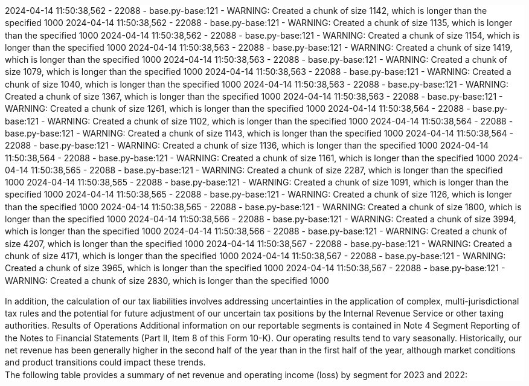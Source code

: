 2024-04-14 11:50:38,562 - 22088 - base.py-base:121 - WARNING: Created a chunk of size 1142, which is longer than the specified 1000
2024-04-14 11:50:38,562 - 22088 - base.py-base:121 - WARNING: Created a chunk of size 1135, which is longer than the specified 1000
2024-04-14 11:50:38,562 - 22088 - base.py-base:121 - WARNING: Created a chunk of size 1154, which is longer than the specified 1000
2024-04-14 11:50:38,563 - 22088 - base.py-base:121 - WARNING: Created a chunk of size 1419, which is longer than the specified 1000
2024-04-14 11:50:38,563 - 22088 - base.py-base:121 - WARNING: Created a chunk of size 1079, which is longer than the specified 1000
2024-04-14 11:50:38,563 - 22088 - base.py-base:121 - WARNING: Created a chunk of size 1040, which is longer than the specified 1000
2024-04-14 11:50:38,563 - 22088 - base.py-base:121 - WARNING: Created a chunk of size 1367, which is longer than the specified 1000
2024-04-14 11:50:38,563 - 22088 - base.py-base:121 - WARNING: Created a chunk of size 1261, which is longer than the specified 1000
2024-04-14 11:50:38,564 - 22088 - base.py-base:121 - WARNING: Created a chunk of size 1102, which is longer than the specified 1000
2024-04-14 11:50:38,564 - 22088 - base.py-base:121 - WARNING: Created a chunk of size 1143, which is longer than the specified 1000
2024-04-14 11:50:38,564 - 22088 - base.py-base:121 - WARNING: Created a chunk of size 1136, which is longer than the specified 1000
2024-04-14 11:50:38,564 - 22088 - base.py-base:121 - WARNING: Created a chunk of size 1161, which is longer than the specified 1000
2024-04-14 11:50:38,565 - 22088 - base.py-base:121 - WARNING: Created a chunk of size 2287, which is longer than the specified 1000
2024-04-14 11:50:38,565 - 22088 - base.py-base:121 - WARNING: Created a chunk of size 1091, which is longer than the specified 1000
2024-04-14 11:50:38,565 - 22088 - base.py-base:121 - WARNING: Created a chunk of size 1126, which is longer than the specified 1000
2024-04-14 11:50:38,565 - 22088 - base.py-base:121 - WARNING: Created a chunk of size 1800, which is longer than the specified 1000
2024-04-14 11:50:38,566 - 22088 - base.py-base:121 - WARNING: Created a chunk of size 3994, which is longer than the specified 1000
2024-04-14 11:50:38,566 - 22088 - base.py-base:121 - WARNING: Created a chunk of size 4207, which is longer than the specified 1000
2024-04-14 11:50:38,567 - 22088 - base.py-base:121 - WARNING: Created a chunk of size 4171, which is longer than the specified 1000
2024-04-14 11:50:38,567 - 22088 - base.py-base:121 - WARNING: Created a chunk of size 3965, which is longer than the specified 1000
2024-04-14 11:50:38,567 - 22088 - base.py-base:121 - WARNING: Created a chunk of size 2830, which is longer than the specified 1000
 

In addition, the calculation of our tax liabilities involves addressing uncertainties in the application of complex, multi-jurisdictional tax rules and the potential for future adjustment of our uncertain tax positions by the Internal Revenue Service or other taxing authorities.
Results of Operations
Additional information on our reportable segments is contained in Note 4
Segment Reporting of the Notes to Financial Statements (Part II, Item 8 of this Form 10-K).
Our operating results tend to vary seasonally. Historically, our net revenue has been generally higher in the second half of the year than in the first half of the year, although market conditions and product transitions could impact these trends.  
The following table provides a summary of net revenue and operating income (loss) by segment for 2023 and 2022:
